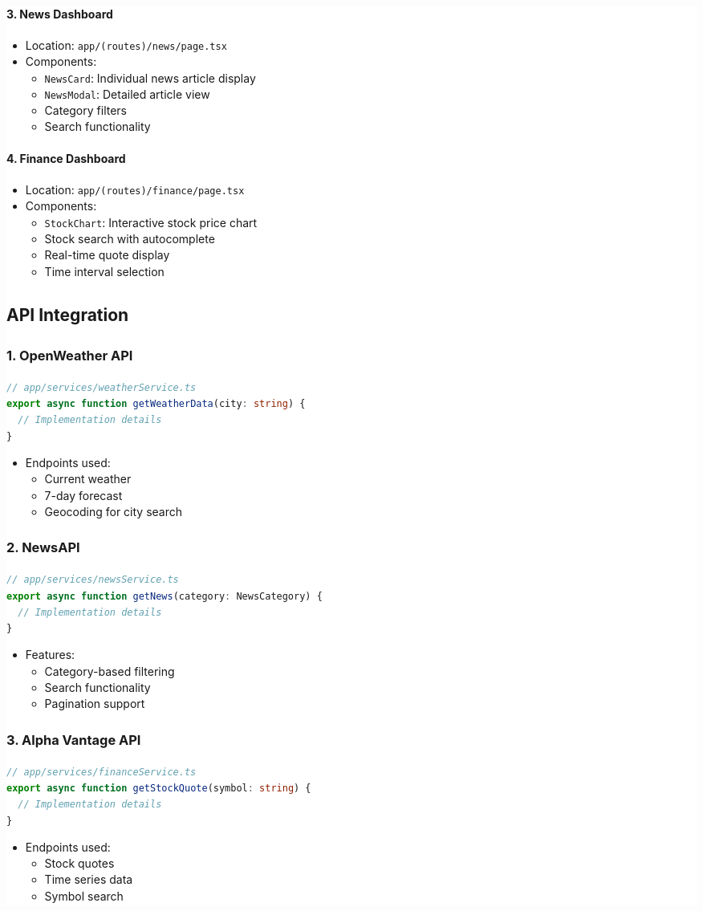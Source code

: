 #### 3. News Dashboard
- Location: `app/(routes)/news/page.tsx`
- Components:
  - `NewsCard`: Individual news article display
  - `NewsModal`: Detailed article view
  - Category filters
  - Search functionality

#### 4. Finance Dashboard
- Location: `app/(routes)/finance/page.tsx`
- Components:
  - `StockChart`: Interactive stock price chart
  - Stock search with autocomplete
  - Real-time quote display
  - Time interval selection

## API Integration

### 1. OpenWeather API
```typescript
// app/services/weatherService.ts
export async function getWeatherData(city: string) {
  // Implementation details
}
```
- Endpoints used:
  - Current weather
  - 7-day forecast
  - Geocoding for city search

### 2. NewsAPI
```typescript
// app/services/newsService.ts
export async function getNews(category: NewsCategory) {
  // Implementation details
}
```
- Features:
  - Category-based filtering
  - Search functionality
  - Pagination support

### 3. Alpha Vantage API
```typescript
// app/services/financeService.ts
export async function getStockQuote(symbol: string) {
  // Implementation details
}
```
- Endpoints used:
  - Stock quotes
  - Time series data
  - Symbol search
